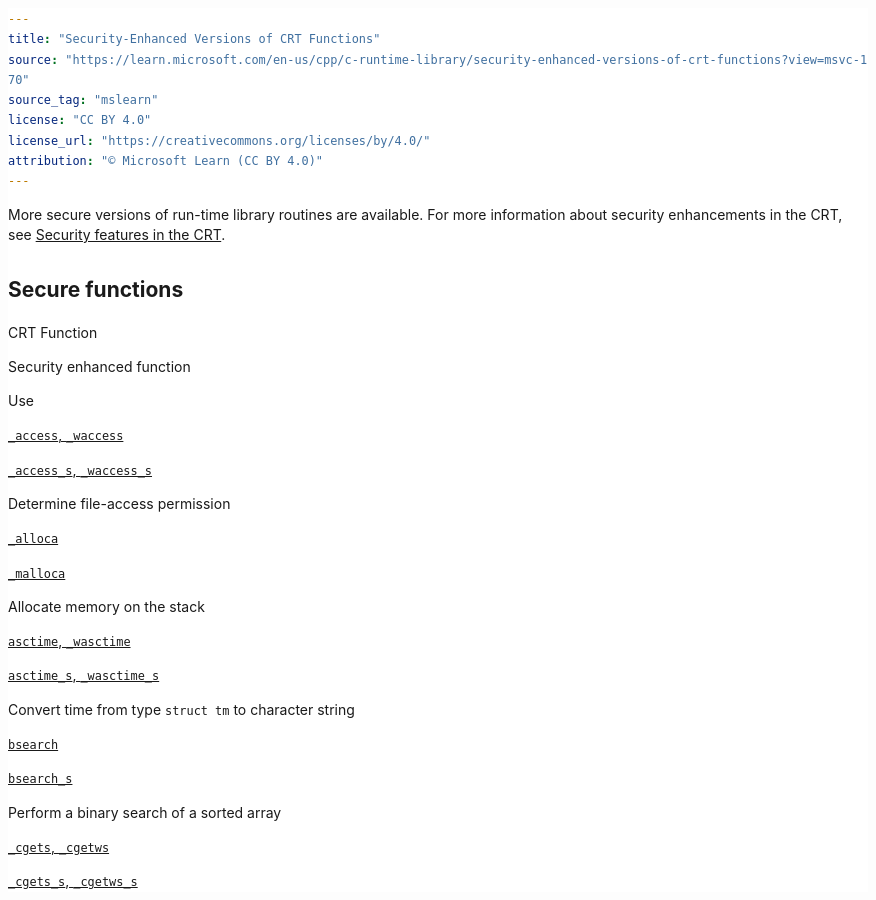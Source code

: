 ```yaml
---
title: "Security-Enhanced Versions of CRT Functions"
source: "https://learn.microsoft.com/en-us/cpp/c-runtime-library/security-enhanced-versions-of-crt-functions?view=msvc-170"
source_tag: "mslearn"
license: "CC BY 4.0"
license_url: "https://creativecommons.org/licenses/by/4.0/"
attribution: "© Microsoft Learn (CC BY 4.0)"
---
```

More secure versions of run-time library routines are available. For more information about security enhancements in the CRT, see [Security features in the CRT](https://learn.microsoft.com/en-us/cpp/c-runtime-library/security-features-in-the-crt?view=msvc-170).

## Secure functions

CRT Function

Security enhanced function

Use

[`_access`, `_waccess`](https://learn.microsoft.com/en-us/cpp/c-runtime-library/reference/access-waccess?view=msvc-170)

[`_access_s`, `_waccess_s`](https://learn.microsoft.com/en-us/cpp/c-runtime-library/reference/access-s-waccess-s?view=msvc-170)

Determine file-access permission

[`_alloca`](https://learn.microsoft.com/en-us/cpp/c-runtime-library/reference/alloca?view=msvc-170)

[`_malloca`](https://learn.microsoft.com/en-us/cpp/c-runtime-library/reference/malloca?view=msvc-170)

Allocate memory on the stack

[`asctime`, `_wasctime`](https://learn.microsoft.com/en-us/cpp/c-runtime-library/reference/asctime-wasctime?view=msvc-170)

[`asctime_s`, `_wasctime_s`](https://learn.microsoft.com/en-us/cpp/c-runtime-library/reference/asctime-s-wasctime-s?view=msvc-170)

Convert time from type `struct tm` to character string

[`bsearch`](https://learn.microsoft.com/en-us/cpp/c-runtime-library/reference/bsearch?view=msvc-170)

[`bsearch_s`](https://learn.microsoft.com/en-us/cpp/c-runtime-library/reference/bsearch-s?view=msvc-170)

Perform a binary search of a sorted array

[`_cgets`, `_cgetws`](https://learn.microsoft.com/en-us/cpp/c-runtime-library/cgets-cgetws?view=msvc-170)

[`_cgets_s`, `_cgetws_s`](https://learn.microsoft.com/en-us/cpp/c-runtime-library/reference/cgets-s-cgetws-s?view=msvc-170)

